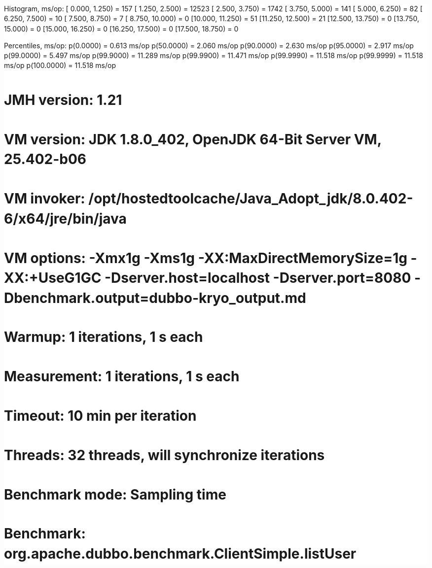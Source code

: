  Histogram, ms/op:
    [ 0.000,  1.250) = 157 
    [ 1.250,  2.500) = 12523 
    [ 2.500,  3.750) = 1742 
    [ 3.750,  5.000) = 141 
    [ 5.000,  6.250) = 82 
    [ 6.250,  7.500) = 10 
    [ 7.500,  8.750) = 7 
    [ 8.750, 10.000) = 0 
    [10.000, 11.250) = 51 
    [11.250, 12.500) = 21 
    [12.500, 13.750) = 0 
    [13.750, 15.000) = 0 
    [15.000, 16.250) = 0 
    [16.250, 17.500) = 0 
    [17.500, 18.750) = 0 

  Percentiles, ms/op:
      p(0.0000) =      0.613 ms/op
     p(50.0000) =      2.060 ms/op
     p(90.0000) =      2.630 ms/op
     p(95.0000) =      2.917 ms/op
     p(99.0000) =      5.497 ms/op
     p(99.9000) =     11.289 ms/op
     p(99.9900) =     11.471 ms/op
     p(99.9990) =     11.518 ms/op
     p(99.9999) =     11.518 ms/op
    p(100.0000) =     11.518 ms/op


# JMH version: 1.21
# VM version: JDK 1.8.0_402, OpenJDK 64-Bit Server VM, 25.402-b06
# VM invoker: /opt/hostedtoolcache/Java_Adopt_jdk/8.0.402-6/x64/jre/bin/java
# VM options: -Xmx1g -Xms1g -XX:MaxDirectMemorySize=1g -XX:+UseG1GC -Dserver.host=localhost -Dserver.port=8080 -Dbenchmark.output=dubbo-kryo_output.md
# Warmup: 1 iterations, 1 s each
# Measurement: 1 iterations, 1 s each
# Timeout: 10 min per iteration
# Threads: 32 threads, will synchronize iterations
# Benchmark mode: Sampling time
# Benchmark: org.apache.dubbo.benchmark.ClientSimple.listUser
